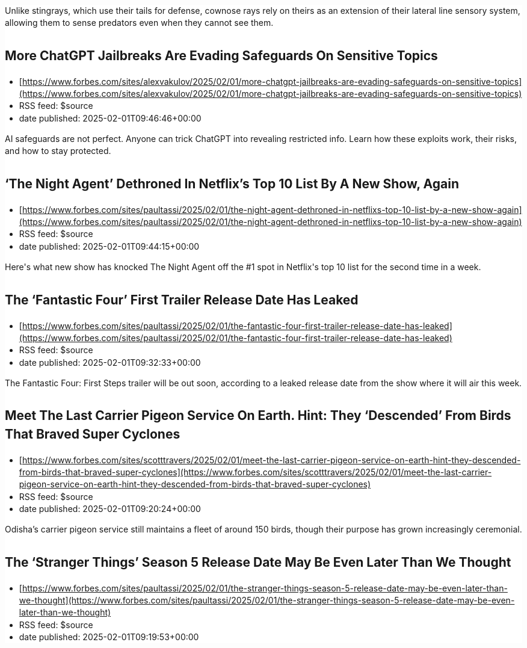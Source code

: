 Unlike stingrays, which use their tails for defense, cownose rays rely on theirs as an extension of their lateral line sensory system, allowing them to sense predators even when they cannot see them.

## More ChatGPT Jailbreaks Are Evading Safeguards On Sensitive Topics
 - [https://www.forbes.com/sites/alexvakulov/2025/02/01/more-chatgpt-jailbreaks-are-evading-safeguards-on-sensitive-topics](https://www.forbes.com/sites/alexvakulov/2025/02/01/more-chatgpt-jailbreaks-are-evading-safeguards-on-sensitive-topics)
 - RSS feed: $source
 - date published: 2025-02-01T09:46:46+00:00

AI safeguards are not perfect. Anyone can trick ChatGPT into revealing restricted info. Learn how these exploits work, their risks, and how to stay protected.

## ‘The Night Agent’ Dethroned In Netflix’s Top 10 List By A New Show, Again
 - [https://www.forbes.com/sites/paultassi/2025/02/01/the-night-agent-dethroned-in-netflixs-top-10-list-by-a-new-show-again](https://www.forbes.com/sites/paultassi/2025/02/01/the-night-agent-dethroned-in-netflixs-top-10-list-by-a-new-show-again)
 - RSS feed: $source
 - date published: 2025-02-01T09:44:15+00:00

Here's what new show has knocked The Night Agent off the #1 spot in Netflix's top 10 list for the second time in a week.

## The ‘Fantastic Four’ First Trailer Release Date Has Leaked
 - [https://www.forbes.com/sites/paultassi/2025/02/01/the-fantastic-four-first-trailer-release-date-has-leaked](https://www.forbes.com/sites/paultassi/2025/02/01/the-fantastic-four-first-trailer-release-date-has-leaked)
 - RSS feed: $source
 - date published: 2025-02-01T09:32:33+00:00

The Fantastic Four: First Steps trailer will be out soon, according to a leaked release date from the show where it will air this week.

## Meet The Last Carrier Pigeon Service On Earth. Hint: They ‘Descended’ From Birds That Braved Super Cyclones
 - [https://www.forbes.com/sites/scotttravers/2025/02/01/meet-the-last-carrier-pigeon-service-on-earth-hint-they-descended-from-birds-that-braved-super-cyclones](https://www.forbes.com/sites/scotttravers/2025/02/01/meet-the-last-carrier-pigeon-service-on-earth-hint-they-descended-from-birds-that-braved-super-cyclones)
 - RSS feed: $source
 - date published: 2025-02-01T09:20:24+00:00

Odisha’s carrier pigeon service still maintains a fleet of around 150 birds, though their purpose has grown increasingly ceremonial.

## The ‘Stranger Things’ Season 5 Release Date May Be Even Later Than We Thought
 - [https://www.forbes.com/sites/paultassi/2025/02/01/the-stranger-things-season-5-release-date-may-be-even-later-than-we-thought](https://www.forbes.com/sites/paultassi/2025/02/01/the-stranger-things-season-5-release-date-may-be-even-later-than-we-thought)
 - RSS feed: $source
 - date published: 2025-02-01T09:19:53+00:00
